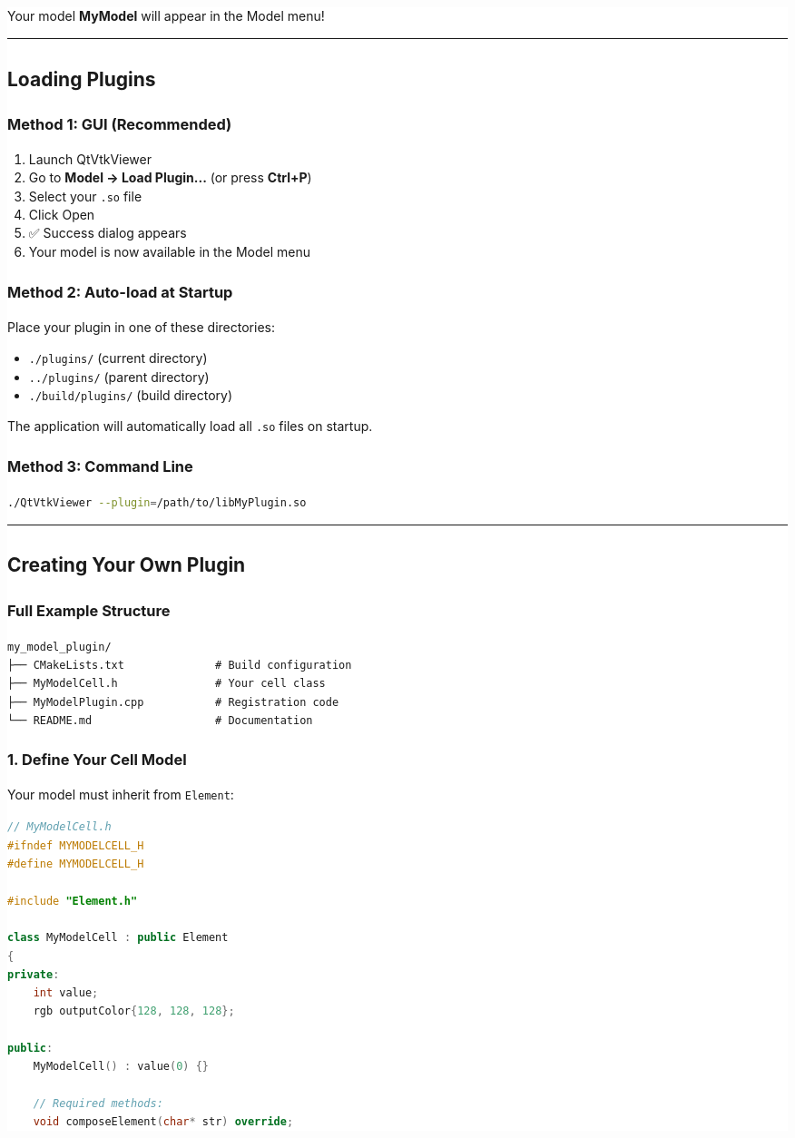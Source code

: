 Your model **MyModel** will appear in the Model menu!

---

## Loading Plugins

### Method 1: GUI (Recommended)

1. Launch QtVtkViewer
2. Go to **Model → Load Plugin...** (or press **Ctrl+P**)
3. Select your `.so` file
4. Click Open
5. ✅ Success dialog appears
6. Your model is now available in the Model menu

### Method 2: Auto-load at Startup

Place your plugin in one of these directories:
- `./plugins/` (current directory)
- `../plugins/` (parent directory)
- `./build/plugins/` (build directory)

The application will automatically load all `.so` files on startup.

### Method 3: Command Line

```bash
./QtVtkViewer --plugin=/path/to/libMyPlugin.so
```

---

## Creating Your Own Plugin

### Full Example Structure

```
my_model_plugin/
├── CMakeLists.txt              # Build configuration
├── MyModelCell.h               # Your cell class
├── MyModelPlugin.cpp           # Registration code
└── README.md                   # Documentation
```

### 1. Define Your Cell Model

Your model must inherit from `Element`:

```cpp
// MyModelCell.h
#ifndef MYMODELCELL_H
#define MYMODELCELL_H

#include "Element.h"

class MyModelCell : public Element
{
private:
    int value;
    rgb outputColor{128, 128, 128};

public:
    MyModelCell() : value(0) {}
    
    // Required methods:
    void composeElement(char* str) override;
```